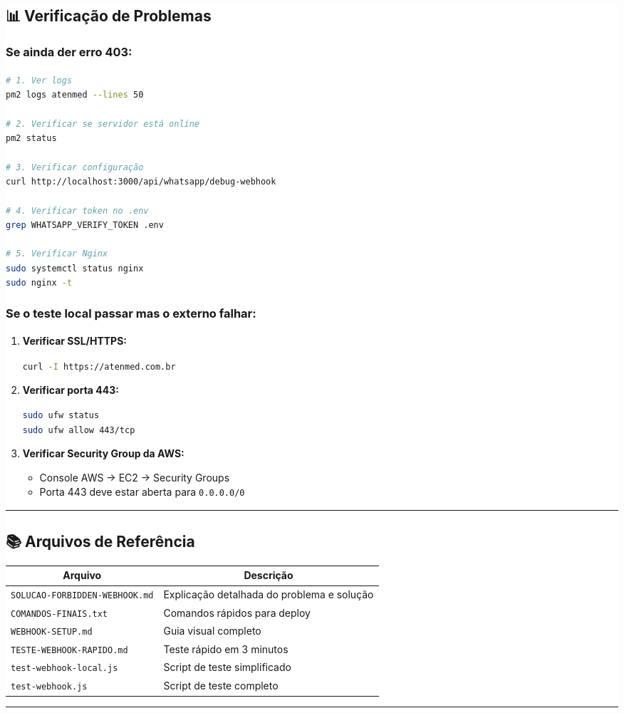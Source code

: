 
## 📊 Verificação de Problemas

### Se ainda der erro 403:

```bash
# 1. Ver logs
pm2 logs atenmed --lines 50

# 2. Verificar se servidor está online
pm2 status

# 3. Verificar configuração
curl http://localhost:3000/api/whatsapp/debug-webhook

# 4. Verificar token no .env
grep WHATSAPP_VERIFY_TOKEN .env

# 5. Verificar Nginx
sudo systemctl status nginx
sudo nginx -t
```

### Se o teste local passar mas o externo falhar:

1. **Verificar SSL/HTTPS:**
   ```bash
   curl -I https://atenmed.com.br
   ```

2. **Verificar porta 443:**
   ```bash
   sudo ufw status
   sudo ufw allow 443/tcp
   ```

3. **Verificar Security Group da AWS:**
   - Console AWS → EC2 → Security Groups
   - Porta 443 deve estar aberta para `0.0.0.0/0`

---

## 📚 Arquivos de Referência

| Arquivo | Descrição |
|---------|-----------|
| `SOLUCAO-FORBIDDEN-WEBHOOK.md` | Explicação detalhada do problema e solução |
| `COMANDOS-FINAIS.txt` | Comandos rápidos para deploy |
| `WEBHOOK-SETUP.md` | Guia visual completo |
| `TESTE-WEBHOOK-RAPIDO.md` | Teste rápido em 3 minutos |
| `test-webhook-local.js` | Script de teste simplificado |
| `test-webhook.js` | Script de teste completo |

---